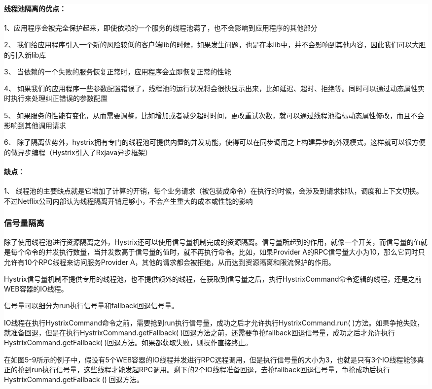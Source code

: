 
#### 线程池隔离的优点：

1、应用程序会被完全保护起来，即使依赖的一个服务的线程池满了，也不会影响到应用程序的其他部分 

2、 我们给应用程序引入一个新的风险较低的客户端lib的时候，如果发生问题，也是在本lib中，并不会影响到其他内容，因此我们可以大胆的引入新lib库 

3、 当依赖的一个失败的服务恢复正常时，应用程序会立即恢复正常的性能 

4、 如果我们的应用程序一些参数配置错误了，线程池的运行状况将会很快显示出来，比如延迟、超时、拒绝等。同时可以通过动态属性实时执行来处理纠正错误的参数配置 

5、 如果服务的性能有变化，从而需要调整，比如增加或者减少超时时间，更改重试次数，就可以通过线程池指标动态属性修改，而且不会影响到其他调用请求 

6、 除了隔离优势外，hystrix拥有专门的线程池可提供内置的并发功能，使得可以在同步调用之上构建异步的外观模式，这样就可以很方便的做异步编程（Hystrix引入了Rxjava异步框架） 



#### 缺点：

1、 线程池的主要缺点就是它增加了计算的开销，每个业务请求（被包装成命令）在执行的时候，会涉及到请求排队，调度和上下文切换。不过Netflix公司内部认为线程隔离开销足够小，不会产生重大的成本或性能的影响 



### 信号量隔离

​     除了使用线程池进行资源隔离之外，Hystrix还可以使用信号量机制完成的资源隔离。信号量所起到的作用，就像一个开关，而信号量的值就是每个命令的并发执行数量，当并发数高于信号量的值时，就不再执行命令。比如，如果Provider A的RPC信号量大小为10，那么它同时只允许有10个RPC线程来访问服务Provider A，其他的请求都会被拒绝，从而达到资源隔离和限流保护的作用。 

​    Hystrix信号量机制不提供专用的线程池，也不提供额外的线程，在获取到信号量之后，执行HystrixCommand命令逻辑的线程，还是之前WEB容器的IO线程。

 信号量可以细分为run执行信号量和fallback回退信号量。 

IO线程在执行HystrixCommand命令之前，需要抢到run执行信号量，成功之后才允许执行HystrixCommand.run( )方法。如果争抢失败，就准备回退，但是在执行HystrixCommand.getFallback( )回退方法之前，还需要争抢fallback回退信号量，成功之后才允许执行HystrixCommand.getFallback( )回退方法。如果都获取失败，则操作直接终止。

 在如图5-9所示的例子中，假设有5个WEB容器的IO线程并发进行RPC远程调用，但是执行信号量的大小为3，也就是只有3个IO线程能够真正的抢到run执行信号量，这些线程才能发起RPC调用。剩下的2个IO线程准备回退，去抢fallback回退信号量，争抢成功后执行HystrixCommand.getFallback () 回退方法。
